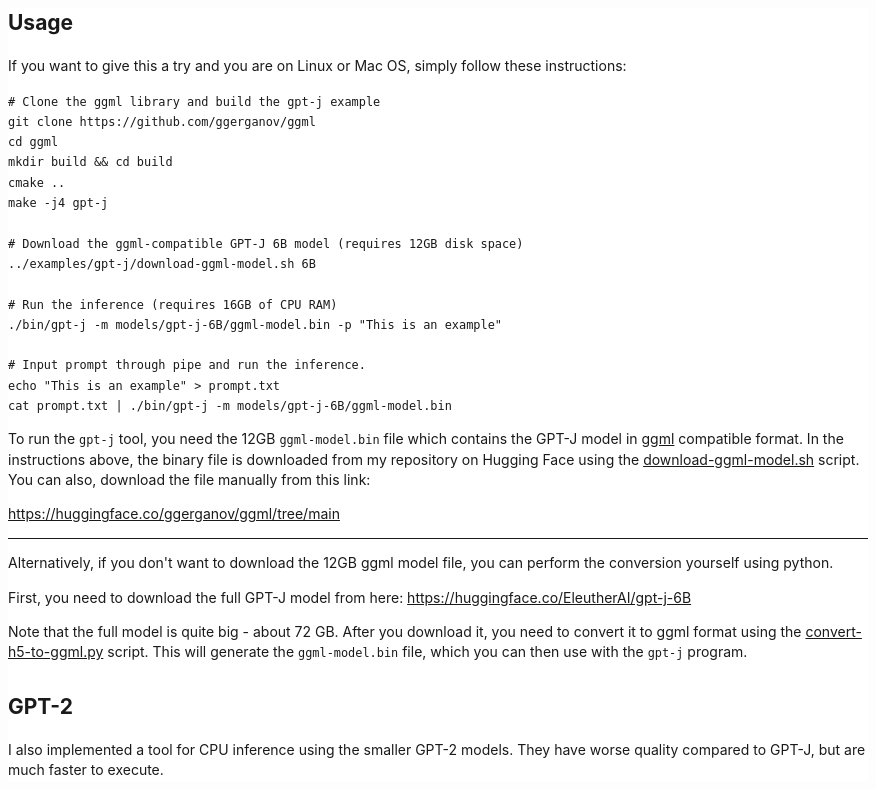 ## Usage

If you want to give this a try and you are on Linux or Mac OS, simply follow these instructions:

```cppbash
# Clone the ggml library and build the gpt-j example
git clone https://github.com/ggerganov/ggml
cd ggml
mkdir build && cd build
cmake ..
make -j4 gpt-j

# Download the ggml-compatible GPT-J 6B model (requires 12GB disk space)
../examples/gpt-j/download-ggml-model.sh 6B

# Run the inference (requires 16GB of CPU RAM)
./bin/gpt-j -m models/gpt-j-6B/ggml-model.bin -p "This is an example"

# Input prompt through pipe and run the inference.
echo "This is an example" > prompt.txt
cat prompt.txt | ./bin/gpt-j -m models/gpt-j-6B/ggml-model.bin
```

To run the `gpt-j` tool, you need the 12GB `ggml-model.bin` file which contains the GPT-J model in
[ggml](https://github.com/ggerganov/ggml) compatible format. In the instructions above, the binary file
is downloaded from my repository on Hugging Face using the [download-ggml-model.sh](download-ggml-model.sh) script.
You can also, download the file manually from this link:

https://huggingface.co/ggerganov/ggml/tree/main

---

Alternatively, if you don't want to download the 12GB ggml model file, you can perform the conversion yourself using
python.

First, you need to download the full GPT-J model from here: https://huggingface.co/EleutherAI/gpt-j-6B

Note that the full model is quite big - about 72 GB. After you download it, you need to convert it to ggml format using
the [convert-h5-to-ggml.py](convert-h5-to-ggml.py) script. This will generate the `ggml-model.bin` file, which you can
then use with the `gpt-j` program.


## GPT-2

I also implemented a tool for CPU inference using the smaller GPT-2 models. They have worse quality compared to GPT-J,
but are much faster to execute.
